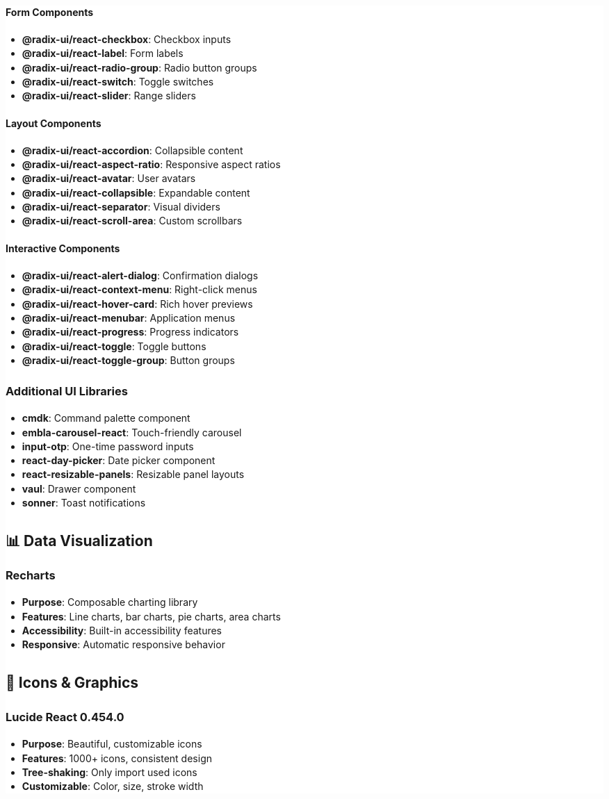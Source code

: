 #### Form Components
- **@radix-ui/react-checkbox**: Checkbox inputs
- **@radix-ui/react-label**: Form labels
- **@radix-ui/react-radio-group**: Radio button groups
- **@radix-ui/react-switch**: Toggle switches
- **@radix-ui/react-slider**: Range sliders

#### Layout Components
- **@radix-ui/react-accordion**: Collapsible content
- **@radix-ui/react-aspect-ratio**: Responsive aspect ratios
- **@radix-ui/react-avatar**: User avatars
- **@radix-ui/react-collapsible**: Expandable content
- **@radix-ui/react-separator**: Visual dividers
- **@radix-ui/react-scroll-area**: Custom scrollbars

#### Interactive Components
- **@radix-ui/react-alert-dialog**: Confirmation dialogs
- **@radix-ui/react-context-menu**: Right-click menus
- **@radix-ui/react-hover-card**: Rich hover previews
- **@radix-ui/react-menubar**: Application menus
- **@radix-ui/react-progress**: Progress indicators
- **@radix-ui/react-toggle**: Toggle buttons
- **@radix-ui/react-toggle-group**: Button groups

### Additional UI Libraries
- **cmdk**: Command palette component
- **embla-carousel-react**: Touch-friendly carousel
- **input-otp**: One-time password inputs
- **react-day-picker**: Date picker component
- **react-resizable-panels**: Resizable panel layouts
- **vaul**: Drawer component
- **sonner**: Toast notifications

## 📊 Data Visualization

### Recharts
- **Purpose**: Composable charting library
- **Features**: Line charts, bar charts, pie charts, area charts
- **Accessibility**: Built-in accessibility features
- **Responsive**: Automatic responsive behavior

## 🎨 Icons & Graphics

### Lucide React 0.454.0
- **Purpose**: Beautiful, customizable icons
- **Features**: 1000+ icons, consistent design
- **Tree-shaking**: Only import used icons
- **Customizable**: Color, size, stroke width
